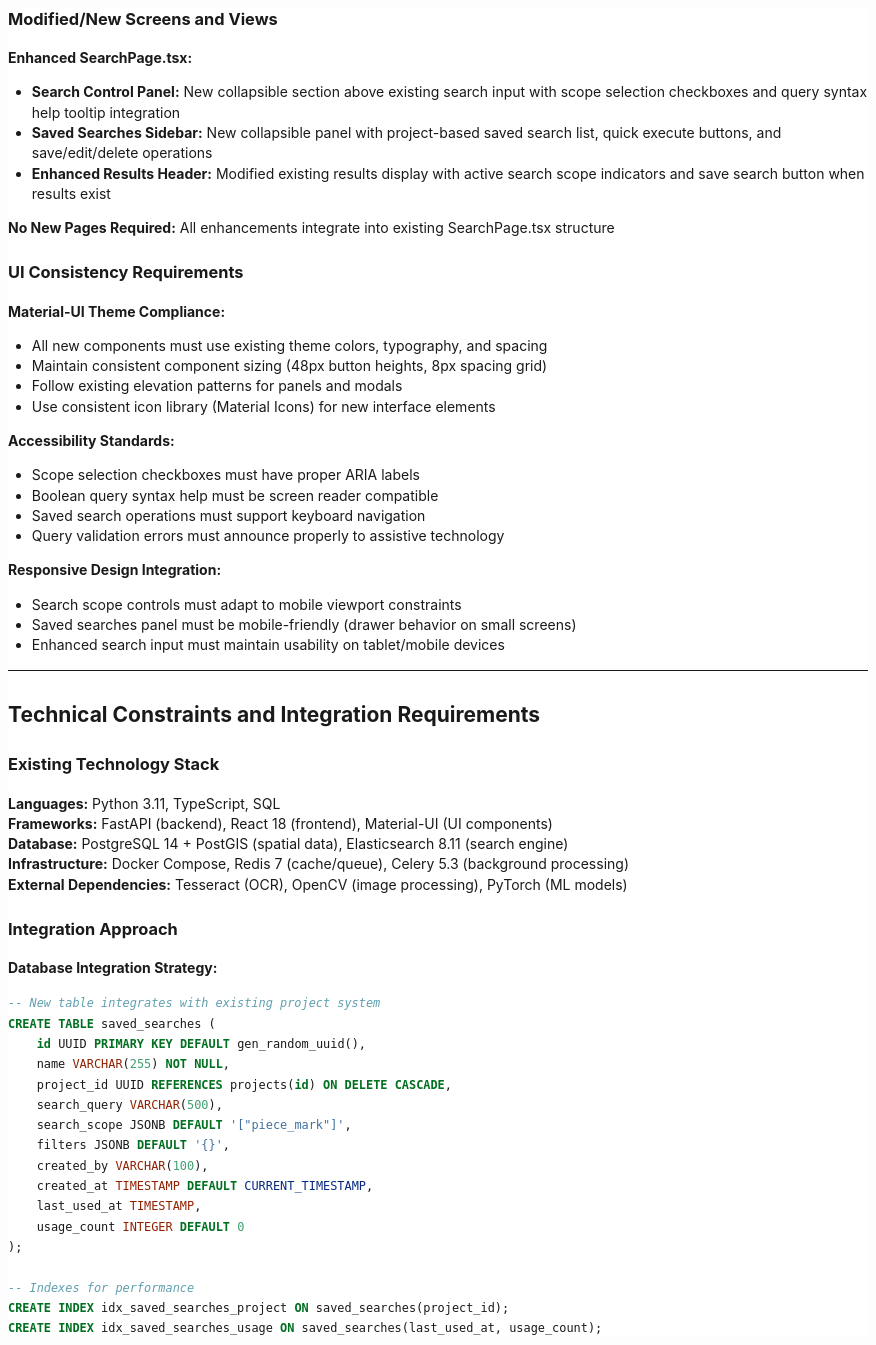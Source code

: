 ### Modified/New Screens and Views

**Enhanced SearchPage.tsx:**
- **Search Control Panel:** New collapsible section above existing search input with scope selection checkboxes and query syntax help tooltip integration
- **Saved Searches Sidebar:** New collapsible panel with project-based saved search list, quick execute buttons, and save/edit/delete operations
- **Enhanced Results Header:** Modified existing results display with active search scope indicators and save search button when results exist

**No New Pages Required:** All enhancements integrate into existing SearchPage.tsx structure

### UI Consistency Requirements

**Material-UI Theme Compliance:**
- All new components must use existing theme colors, typography, and spacing
- Maintain consistent component sizing (48px button heights, 8px spacing grid)
- Follow existing elevation patterns for panels and modals
- Use consistent icon library (Material Icons) for new interface elements

**Accessibility Standards:**
- Scope selection checkboxes must have proper ARIA labels
- Boolean query syntax help must be screen reader compatible  
- Saved search operations must support keyboard navigation
- Query validation errors must announce properly to assistive technology

**Responsive Design Integration:**
- Search scope controls must adapt to mobile viewport constraints
- Saved searches panel must be mobile-friendly (drawer behavior on small screens)
- Enhanced search input must maintain usability on tablet/mobile devices

---

## Technical Constraints and Integration Requirements

### Existing Technology Stack

**Languages:** Python 3.11, TypeScript, SQL  
**Frameworks:** FastAPI (backend), React 18 (frontend), Material-UI (UI components)  
**Database:** PostgreSQL 14 + PostGIS (spatial data), Elasticsearch 8.11 (search engine)  
**Infrastructure:** Docker Compose, Redis 7 (cache/queue), Celery 5.3 (background processing)  
**External Dependencies:** Tesseract (OCR), OpenCV (image processing), PyTorch (ML models)

### Integration Approach

**Database Integration Strategy:**
```sql
-- New table integrates with existing project system
CREATE TABLE saved_searches (
    id UUID PRIMARY KEY DEFAULT gen_random_uuid(),
    name VARCHAR(255) NOT NULL,
    project_id UUID REFERENCES projects(id) ON DELETE CASCADE,
    search_query VARCHAR(500),
    search_scope JSONB DEFAULT '["piece_mark"]',
    filters JSONB DEFAULT '{}',
    created_by VARCHAR(100),
    created_at TIMESTAMP DEFAULT CURRENT_TIMESTAMP,
    last_used_at TIMESTAMP,
    usage_count INTEGER DEFAULT 0
);

-- Indexes for performance
CREATE INDEX idx_saved_searches_project ON saved_searches(project_id);
CREATE INDEX idx_saved_searches_usage ON saved_searches(last_used_at, usage_count);
```
